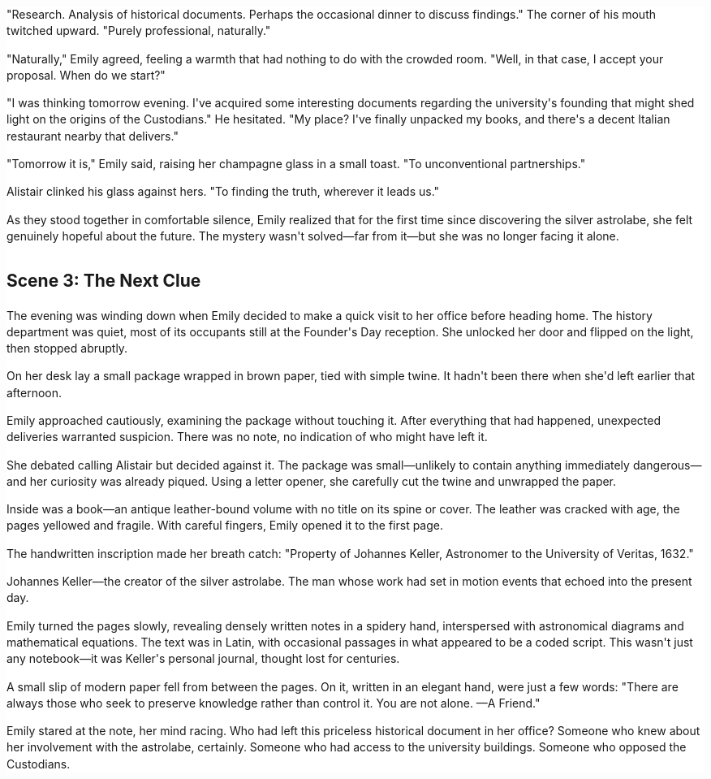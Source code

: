 "Research. Analysis of historical documents. Perhaps the occasional dinner to discuss findings." The corner of his mouth twitched upward. "Purely professional, naturally."

"Naturally," Emily agreed, feeling a warmth that had nothing to do with the crowded room. "Well, in that case, I accept your proposal. When do we start?"

"I was thinking tomorrow evening. I've acquired some interesting documents regarding the university's founding that might shed light on the origins of the Custodians." He hesitated. "My place? I've finally unpacked my books, and there's a decent Italian restaurant nearby that delivers."

"Tomorrow it is," Emily said, raising her champagne glass in a small toast. "To unconventional partnerships."

Alistair clinked his glass against hers. "To finding the truth, wherever it leads us."

As they stood together in comfortable silence, Emily realized that for the first time since discovering the silver astrolabe, she felt genuinely hopeful about the future. The mystery wasn't solved—far from it—but she was no longer facing it alone.

## Scene 3: The Next Clue

The evening was winding down when Emily decided to make a quick visit to her office before heading home. The history department was quiet, most of its occupants still at the Founder's Day reception. She unlocked her door and flipped on the light, then stopped abruptly.

On her desk lay a small package wrapped in brown paper, tied with simple twine. It hadn't been there when she'd left earlier that afternoon.

Emily approached cautiously, examining the package without touching it. After everything that had happened, unexpected deliveries warranted suspicion. There was no note, no indication of who might have left it.

She debated calling Alistair but decided against it. The package was small—unlikely to contain anything immediately dangerous—and her curiosity was already piqued. Using a letter opener, she carefully cut the twine and unwrapped the paper.

Inside was a book—an antique leather-bound volume with no title on its spine or cover. The leather was cracked with age, the pages yellowed and fragile. With careful fingers, Emily opened it to the first page.

The handwritten inscription made her breath catch: "Property of Johannes Keller, Astronomer to the University of Veritas, 1632."

Johannes Keller—the creator of the silver astrolabe. The man whose work had set in motion events that echoed into the present day.

Emily turned the pages slowly, revealing densely written notes in a spidery hand, interspersed with astronomical diagrams and mathematical equations. The text was in Latin, with occasional passages in what appeared to be a coded script. This wasn't just any notebook—it was Keller's personal journal, thought lost for centuries.

A small slip of modern paper fell from between the pages. On it, written in an elegant hand, were just a few words: "There are always those who seek to preserve knowledge rather than control it. You are not alone. —A Friend."

Emily stared at the note, her mind racing. Who had left this priceless historical document in her office? Someone who knew about her involvement with the astrolabe, certainly. Someone who had access to the university buildings. Someone who opposed the Custodians.
